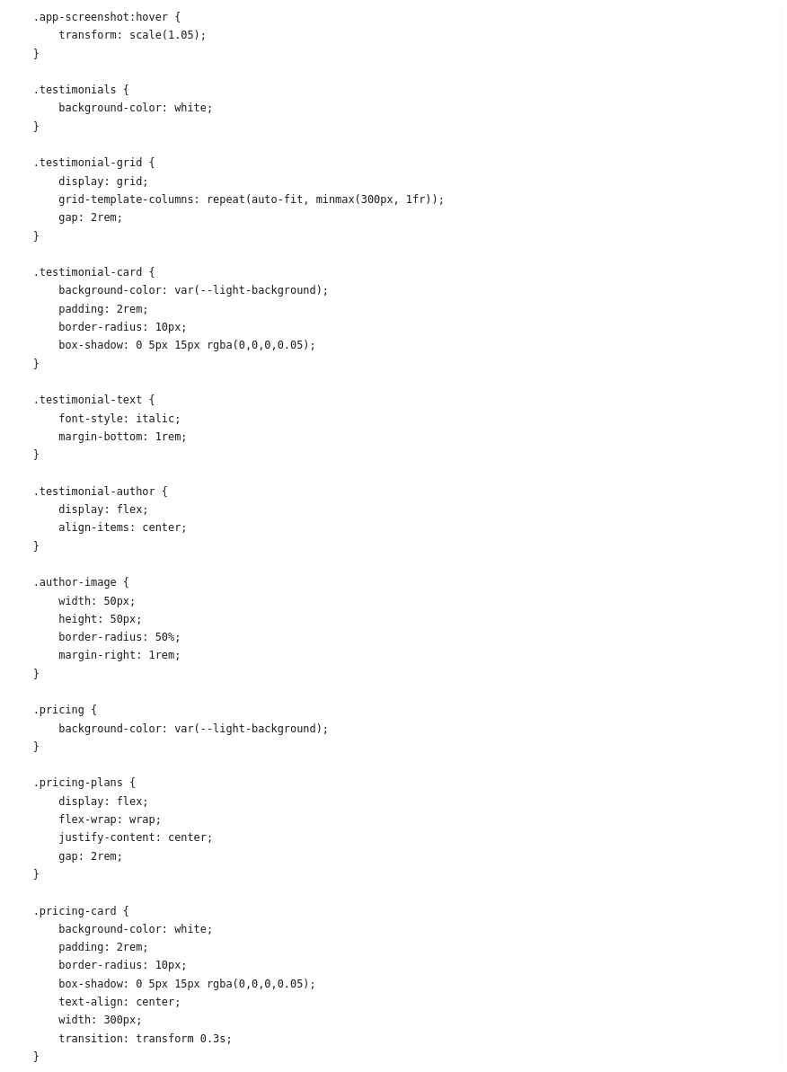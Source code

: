         .app-screenshot:hover {
            transform: scale(1.05);
        }
        
        .testimonials {
            background-color: white;
        }
        
        .testimonial-grid {
            display: grid;
            grid-template-columns: repeat(auto-fit, minmax(300px, 1fr));
            gap: 2rem;
        }
        
        .testimonial-card {
            background-color: var(--light-background);
            padding: 2rem;
            border-radius: 10px;
            box-shadow: 0 5px 15px rgba(0,0,0,0.05);
        }
        
        .testimonial-text {
            font-style: italic;
            margin-bottom: 1rem;
        }
        
        .testimonial-author {
            display: flex;
            align-items: center;
        }
        
        .author-image {
            width: 50px;
            height: 50px;
            border-radius: 50%;
            margin-right: 1rem;
        }
        
        .pricing {
            background-color: var(--light-background);
        }
        
        .pricing-plans {
            display: flex;
            flex-wrap: wrap;
            justify-content: center;
            gap: 2rem;
        }
        
        .pricing-card {
            background-color: white;
            padding: 2rem;
            border-radius: 10px;
            box-shadow: 0 5px 15px rgba(0,0,0,0.05);
            text-align: center;
            width: 300px;
            transition: transform 0.3s;
        }
        